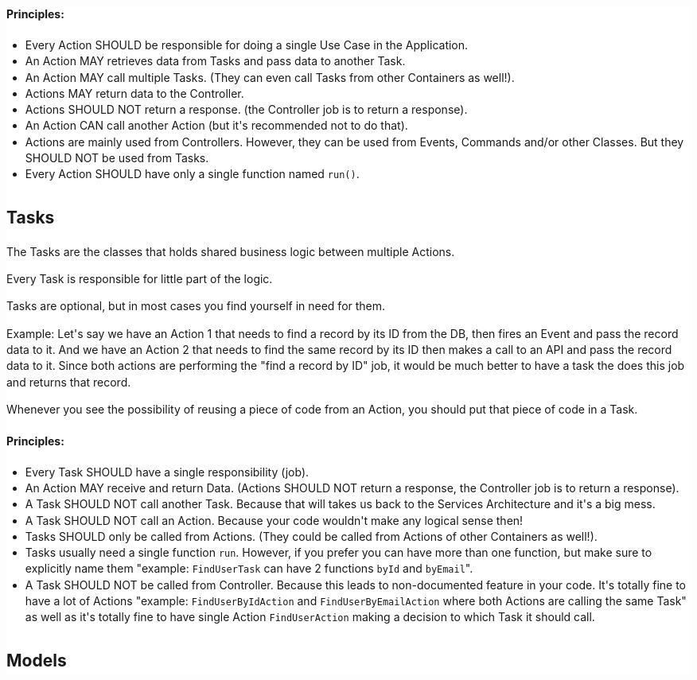 

#### Principles:
- Every Action SHOULD be responsible for doing a single Use Case in the Application.
- An Action MAY retrieves data from Tasks and pass data to another Task.
- An Action MAY call multiple Tasks. (They can even call Tasks from other Containers as well!).
- Actions MAY return data to the Controller.
- Actions SHOULD NOT return a response. (the Controller job is to return a response).
- An Action CAN call another Action (but it's recommended not to do that).
- Actions are mainly used from Controllers. However, they can be used from Events, Commands and/or other Classes. But they SHOULD NOT be used from Tasks.
- Every Action SHOULD have only a single function named `run()`.




<a id="Tasks"></a>
## Tasks

The Tasks are the classes that holds shared business logic between multiple Actions. 

Every Task is responsible for little part of the logic.

Tasks are optional, but in most cases you find yourself in need for them.

Example: Let's say we have an Action 1 that needs to find a record by its ID from the DB, then fires an Event and pass the record data to it. 
And we have an Action 2 that needs to find the same record by its ID then makes a call to an API and pass the record data to it.
Since both actions are performing the "find a record by ID" job, it would be much better to have a task the does this job and returns that record.

Whenever you see the possibility of reusing a piece of code from an Action, you should put that piece of code in a Task.




#### Principles:
- Every Task SHOULD have a single responsibility (job).
- An Action MAY receive and return Data. (Actions SHOULD NOT return a response, the Controller job is to return a response).
- A Task SHOULD NOT call another Task. Because that will takes us back to the Services Architecture and it's a big mess.
- A Task SHOULD NOT call an Action. Because your code wouldn't make any logical sense then!
- Tasks SHOULD only be called from Actions. (They could be called from Actions of other Containers as well!).
- Tasks usually need a single function `run`. However, if you prefer you can have more than one function, but make sure to explicitly name them "example: `FindUserTask` can have 2 functions `byId` and `byEmail`". 
- A Task SHOULD NOT be called from Controller. Because this leads to non-documented feature in your code. It's totally fine to have a lot of Actions "example: `FindUserByIdAction` and `FindUserByEmailAction` where both Actions are calling the same Task" as well as it's totally fine to have single Action `FindUserAction` making a decision to which Task it should call.


<a id="Models"></a>
## Models
